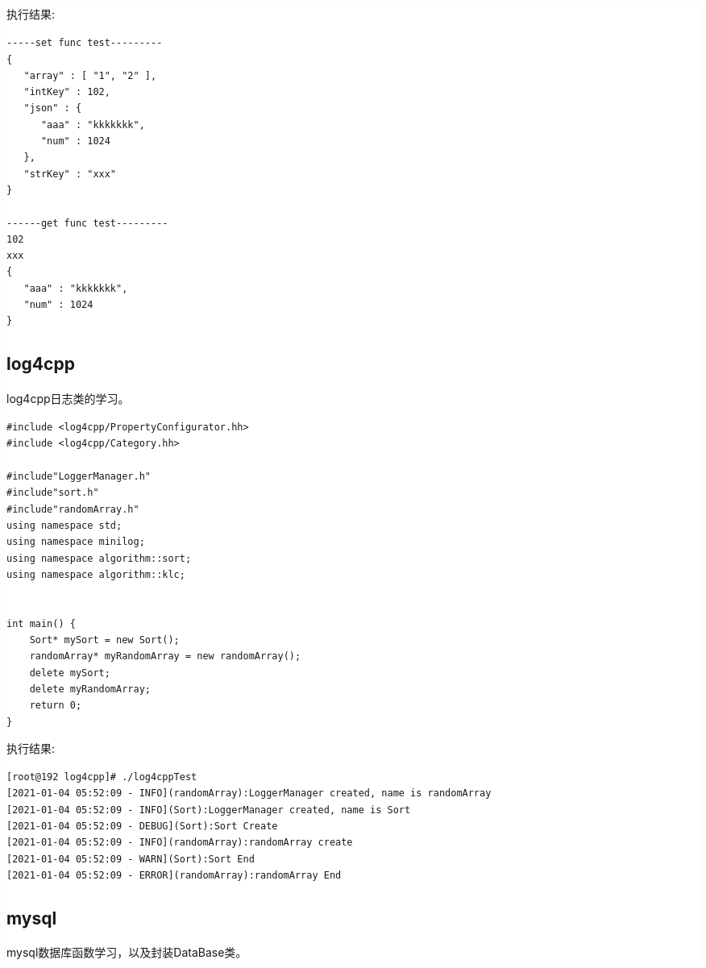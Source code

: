 执行结果:
```
-----set func test---------
{
   "array" : [ "1", "2" ],
   "intKey" : 102,
   "json" : {
      "aaa" : "kkkkkkk",
      "num" : 1024
   },
   "strKey" : "xxx"
}

------get func test---------
102
xxx
{
   "aaa" : "kkkkkkk",
   "num" : 1024
}

```
## log4cpp

log4cpp日志类的学习。

```
#include <log4cpp/PropertyConfigurator.hh>
#include <log4cpp/Category.hh>

#include"LoggerManager.h"
#include"sort.h"
#include"randomArray.h"
using namespace std; 
using namespace minilog;
using namespace algorithm::sort;
using namespace algorithm::klc;


int main() {
    Sort* mySort = new Sort();
	randomArray* myRandomArray = new randomArray();
    delete mySort;
    delete myRandomArray;
    return 0;
}

```

执行结果:
```
[root@192 log4cpp]# ./log4cppTest
[2021-01-04 05:52:09 - INFO](randomArray):LoggerManager created, name is randomArray
[2021-01-04 05:52:09 - INFO](Sort):LoggerManager created, name is Sort
[2021-01-04 05:52:09 - DEBUG](Sort):Sort Create
[2021-01-04 05:52:09 - INFO](randomArray):randomArray create
[2021-01-04 05:52:09 - WARN](Sort):Sort End
[2021-01-04 05:52:09 - ERROR](randomArray):randomArray End

```
## mysql
mysql数据库函数学习，以及封装DataBase类。
